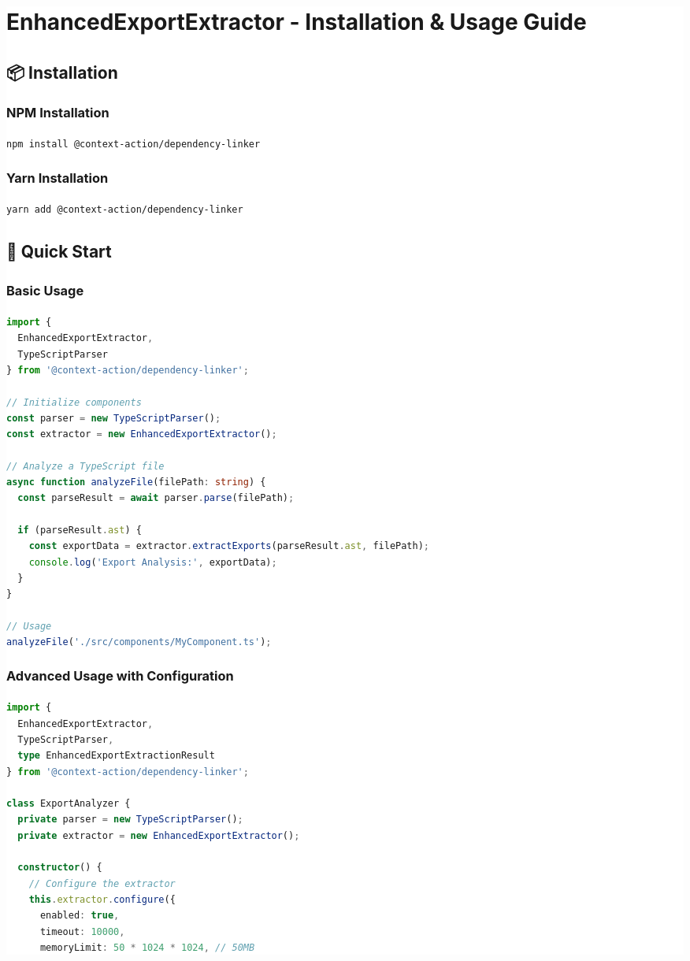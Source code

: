 # EnhancedExportExtractor - Installation & Usage Guide

## 📦 Installation

### NPM Installation

```bash
npm install @context-action/dependency-linker
```

### Yarn Installation

```bash
yarn add @context-action/dependency-linker
```

## 🚀 Quick Start

### Basic Usage

```typescript
import {
  EnhancedExportExtractor,
  TypeScriptParser
} from '@context-action/dependency-linker';

// Initialize components
const parser = new TypeScriptParser();
const extractor = new EnhancedExportExtractor();

// Analyze a TypeScript file
async function analyzeFile(filePath: string) {
  const parseResult = await parser.parse(filePath);

  if (parseResult.ast) {
    const exportData = extractor.extractExports(parseResult.ast, filePath);
    console.log('Export Analysis:', exportData);
  }
}

// Usage
analyzeFile('./src/components/MyComponent.ts');
```

### Advanced Usage with Configuration

```typescript
import {
  EnhancedExportExtractor,
  TypeScriptParser,
  type EnhancedExportExtractionResult
} from '@context-action/dependency-linker';

class ExportAnalyzer {
  private parser = new TypeScriptParser();
  private extractor = new EnhancedExportExtractor();

  constructor() {
    // Configure the extractor
    this.extractor.configure({
      enabled: true,
      timeout: 10000,
      memoryLimit: 50 * 1024 * 1024, // 50MB
```